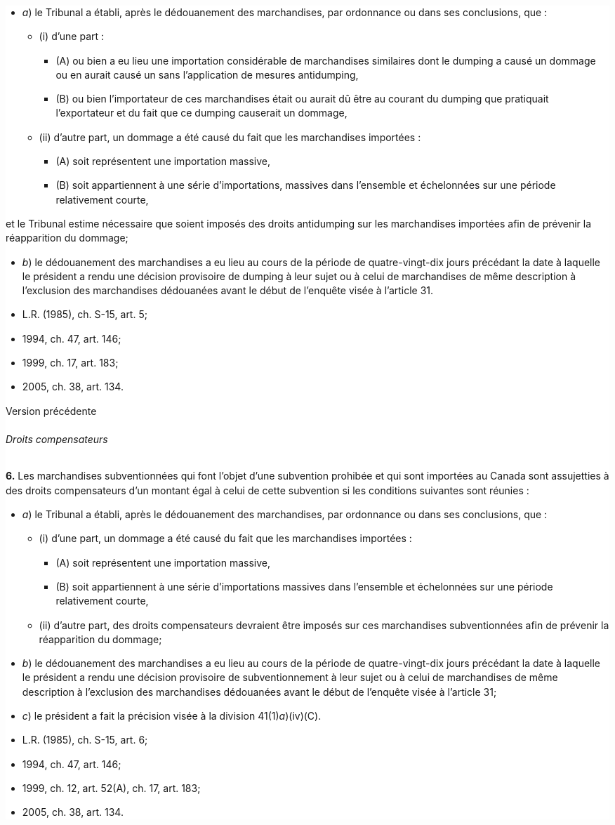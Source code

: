   * _a_) le Tribunal a établi, après le dédouanement des marchandises, par ordonnance ou dans ses conclusions, que :

    * (i) d’une part :

      * (A) ou bien a eu lieu une importation considérable de marchandises similaires dont le dumping a causé un dommage ou en aurait causé un sans l’application de mesures antidumping,

      * (B) ou bien l’importateur de ces marchandises était ou aurait dû être au courant du dumping que pratiquait l’exportateur et du fait que ce dumping causerait un dommage,

    * (ii) d’autre part, un dommage a été causé du fait que les marchandises importées :

      * (A) soit représentent une importation massive,

      * (B) soit appartiennent à une série d’importations, massives dans l’ensemble et échelonnées sur une période relativement courte,

et le Tribunal estime nécessaire que soient imposés des droits antidumping sur les marchandises importées afin de prévenir la réapparition du dommage;

  * _b_) le dédouanement des marchandises a eu lieu au cours de la période de quatre-vingt-dix jours précédant la date à laquelle le président a rendu une décision provisoire de dumping à leur sujet ou à celui de marchandises de même description à l’exclusion des marchandises dédouanées avant le début de l’enquête visée à l’article 31.

  * L.R. (1985), ch. S-15, art. 5;
  * 1994, ch. 47, art. 146;
  * 1999, ch. 17, art. 183;
  * 2005, ch. 38, art. 134.

Version précédente

###### Droits compensateurs

**6.** Les marchandises subventionnées qui font l’objet d’une subvention prohibée et qui sont importées au Canada sont assujetties à des droits compensateurs d’un montant égal à celui de cette subvention si les conditions suivantes sont réunies :

  * _a_) le Tribunal a établi, après le dédouanement des marchandises, par ordonnance ou dans ses conclusions, que :

    * (i) d’une part, un dommage a été causé du fait que les marchandises importées :

      * (A) soit représentent une importation massive,

      * (B) soit appartiennent à une série d’importations massives dans l’ensemble et échelonnées sur une période relativement courte,

    * (ii) d’autre part, des droits compensateurs devraient être imposés sur ces marchandises subventionnées afin de prévenir la réapparition du dommage;

  * _b_) le dédouanement des marchandises a eu lieu au cours de la période de quatre-vingt-dix jours précédant la date à laquelle le président a rendu une décision provisoire de subventionnement à leur sujet ou à celui de marchandises de même description à l’exclusion des marchandises dédouanées avant le début de l’enquête visée à l’article 31;

  * _c_) le président a fait la précision visée à la division 41(1)_a_)(iv)(C).

  * L.R. (1985), ch. S-15, art. 6;
  * 1994, ch. 47, art. 146;
  * 1999, ch. 12, art. 52(A), ch. 17, art. 183;
  * 2005, ch. 38, art. 134.
